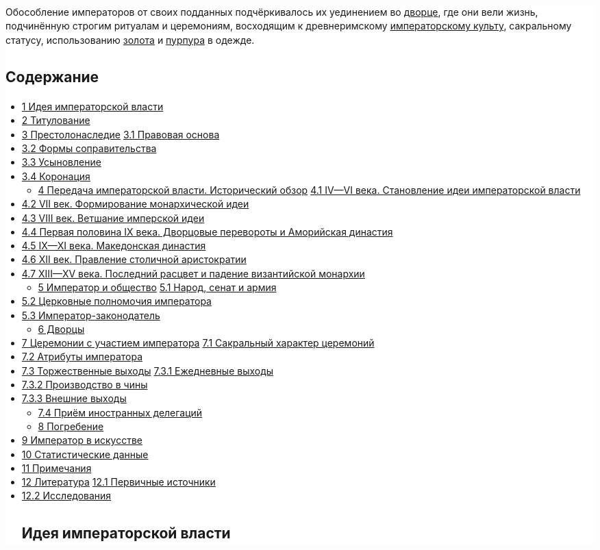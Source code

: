 Обособление императоров от своих подданных подчёркивалось их уединением во [дворце](/wiki/%D0%91%D0%BE%D0%BB%D1%8C%D1%88%D0%BE%D0%B9_%D0%B4%D0%B2%D0%BE%D1%80%D0%B5%D1%86_(%D0%9A%D0%BE%D0%BD%D1%81%D1%82%D0%B0%D0%BD%D1%82%D0%B8%D0%BD%D0%BE%D0%BF%D0%BE%D0%BB%D1%8C)), где они вели жизнь, подчинённую строгим ритуалам и церемониям, восходящим к древнеримскому [императорскому культу](/wiki/%D0%9A%D1%83%D0%BB%D1%8C%D1%82_%D0%B8%D0%BC%D0%BF%D0%B5%D1%80%D0%B0%D1%82%D0%BE%D1%80%D0%B0), сакральному статусу, использованию [золота](/wiki/%D0%97%D0%BE%D0%BB%D0%BE%D1%82%D0%BE) и [пурпура](/wiki/%D0%9F%D1%83%D1%80%D0%BF%D1%83%D1%80) в одежде. 
 ## Содержание
  - [1 Идея императорской власти](#Идея_императорской_власти)
 - [2 Титулование](#Титулование)
 - [3 Престолонаследие](#Престолонаследие)  [3.1 Правовая основа](#Правовая_основа)
 - [3.2 Формы соправительства](#Формы_соправительства)
 - [3.3 Усыновление](#Усыновление)
 - [3.4 Коронация](#Коронация)
   - [4 Передача императорской власти. Исторический обзор](#Передача_императорской_власти._Исторический_обзор)  [4.1 IV—VI&nbsp;века. Становление идеи императорской власти](#IV—VI_века._Становление_идеи_императорской_власти)
 - [4.2 VII&nbsp;век. Формирование монархической идеи](#VII_век._Формирование_монархической_идеи)
 - [4.3 VIII&nbsp;век. Ветшание имперской идеи](#VIII_век._Ветшание_имперской_идеи)
 - [4.4 Первая половина IX&nbsp;века. Дворцовые перевороты и Аморийская династия](#Первая_половина_IX_века._Дворцовые_перевороты_и_Аморийская_династия)
 - [4.5 IX—XI&nbsp;века. Македонская династия](#IX—XI_века._Македонская_династия)
 - [4.6 XII&nbsp;век. Правление столичной аристократии](#XII_век._Правление_столичной_аристократии)
 - [4.7 XIII—XV&nbsp;века. Последний расцвет и падение византийской монархии](#XIII—XV_века._Последний_расцвет_и_падение_византийской_монархии)
   - [5 Император и общество](#Император_и_общество)  [5.1 Народ, сенат и армия](#Народ,_сенат_и_армия)
 - [5.2 Церковные полномочия императора](#Церковные_полномочия_императора)
 - [5.3 Император-законодатель](#Император-законодатель)
   - [6 Дворцы](#Дворцы)
 - [7 Церемонии с участием императора](#Церемонии_с_участием_императора)  [7.1 Сакральный характер церемоний](#Сакральный_характер_церемоний)
 - [7.2 Атрибуты императора](#Атрибуты_императора)
 - [7.3 Торжественные выходы](#Торжественные_выходы)  [7.3.1 Ежедневные выходы](#Ежедневные_выходы)
 - [7.3.2 Производство в чины](#Производство_в_чины)
 - [7.3.3 Внешние выходы](#Внешние_выходы)
   - [7.4 Приём иностранных делегаций](#Приём_иностранных_делегаций)
   - [8 Погребение](#Погребение)
 - [9 Император в искусстве](#Император_в_искусстве)
 - [10 Статистические данные](#Статистические_данные)
 - [11 Примечания](#Примечания)
 - [12 Литература](#Литература)  [12.1 Первичные источники](#Первичные_источники)
 - [12.2 Исследования](#Исследования)
      ## Идея императорской власти